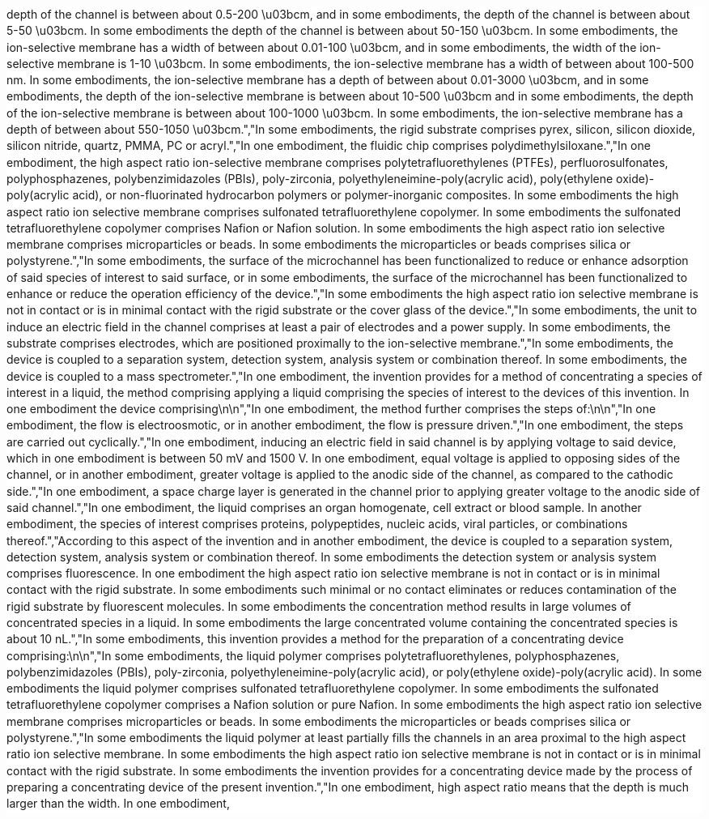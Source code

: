 depth of the channel is between about 0.5-200 \u03bcm, and in some embodiments, the depth of the channel is between about 5-50 \u03bcm. In some embodiments the depth of the channel is between about 50-150 \u03bcm. In some embodiments, the ion-selective membrane has a width of between about 0.01-100 \u03bcm, and in some embodiments, the width of the ion-selective membrane is 1-10 \u03bcm. In some embodiments, the ion-selective membrane has a width of between about 100-500 nm. In some embodiments, the ion-selective membrane has a depth of between about 0.01-3000 \u03bcm, and in some embodiments, the depth of the ion-selective membrane is between about 10-500 \u03bcm and in some embodiments, the depth of the ion-selective membrane is between about 100-1000 \u03bcm. In some embodiments, the ion-selective membrane has a depth of between about 550-1050 \u03bcm.","In some embodiments, the rigid substrate comprises pyrex, silicon, silicon dioxide, silicon nitride, quartz, PMMA, PC or acryl.","In one embodiment, the fluidic chip comprises polydimethylsiloxane.","In one embodiment, the high aspect ratio ion-selective membrane comprises polytetrafluorethylenes (PTFEs), perfluorosulfonates, polyphosphazenes, polybenzimidazoles (PBIs), poly-zirconia, polyethyleneimine-poly(acrylic acid), poly(ethylene oxide)-poly(acrylic acid), or non-fluorinated hydrocarbon polymers or polymer-inorganic composites. In some embodiments the high aspect ratio ion selective membrane comprises sulfonated tetrafluorethylene copolymer. In some embodiments the sulfonated tetrafluorethylene copolymer comprises Nafion or Nafion solution. In some embodiments the high aspect ratio ion selective membrane comprises microparticles or beads. In some embodiments the microparticles or beads comprises silica or polystyrene.","In some embodiments, the surface of the microchannel has been functionalized to reduce or enhance adsorption of said species of interest to said surface, or in some embodiments, the surface of the microchannel has been functionalized to enhance or reduce the operation efficiency of the device.","In some embodiments the high aspect ratio ion selective membrane is not in contact or is in minimal contact with the rigid substrate or the cover glass of the device.","In some embodiments, the unit to induce an electric field in the channel comprises at least a pair of electrodes and a power supply. In some embodiments, the substrate comprises electrodes, which are positioned proximally to the ion-selective membrane.","In some embodiments, the device is coupled to a separation system, detection system, analysis system or combination thereof. In some embodiments, the device is coupled to a mass spectrometer.","In one embodiment, the invention provides for a method of concentrating a species of interest in a liquid, the method comprising applying a liquid comprising the species of interest to the devices of this invention. In one embodiment the device comprising\n\n","In one embodiment, the method further comprises the steps of:\n\n","In one embodiment, the flow is electroosmotic, or in another embodiment, the flow is pressure driven.","In one embodiment, the steps are carried out cyclically.","In one embodiment, inducing an electric field in said channel is by applying voltage to said device, which in one embodiment is between 50 mV and 1500 V. In one embodiment, equal voltage is applied to opposing sides of the channel, or in another embodiment, greater voltage is applied to the anodic side of the channel, as compared to the cathodic side.","In one embodiment, a space charge layer is generated in the channel prior to applying greater voltage to the anodic side of said channel.","In one embodiment, the liquid comprises an organ homogenate, cell extract or blood sample. In another embodiment, the species of interest comprises proteins, polypeptides, nucleic acids, viral particles, or combinations thereof.","According to this aspect of the invention and in another embodiment, the device is coupled to a separation system, detection system, analysis system or combination thereof. In some embodiments the detection system or analysis system comprises fluorescence. In one embodiment the high aspect ratio ion selective membrane is not in contact or is in minimal contact with the rigid substrate. In some embodiments such minimal or no contact eliminates or reduces contamination of the rigid substrate by fluorescent molecules. In some embodiments the concentration method results in large volumes of concentrated species in a liquid. In some embodiments the large concentrated volume containing the concentrated species is about 10 nL.","In some embodiments, this invention provides a method for the preparation of a concentrating device comprising:\n\n","In some embodiments, the liquid polymer comprises polytetrafluorethylenes, polyphosphazenes, polybenzimidazoles (PBIs), poly-zirconia, polyethyleneimine-poly(acrylic acid), or poly(ethylene oxide)-poly(acrylic acid). In some embodiments the liquid polymer comprises sulfonated tetrafluorethylene copolymer. In some embodiments the sulfonated tetrafluorethylene copolymer comprises a Nafion solution or pure Nafion. In some embodiments the high aspect ratio ion selective membrane comprises microparticles or beads. In some embodiments the microparticles or beads comprises silica or polystyrene.","In some embodiments the liquid polymer at least partially fills the channels in an area proximal to the high aspect ratio ion selective membrane. In some embodiments the high aspect ratio ion selective membrane is not in contact or is in minimal contact with the rigid substrate. In some embodiments the invention provides for a concentrating device made by the process of preparing a concentrating device of the present invention.","In one embodiment, high aspect ratio means that the depth is much larger than the width. In one embodiment,